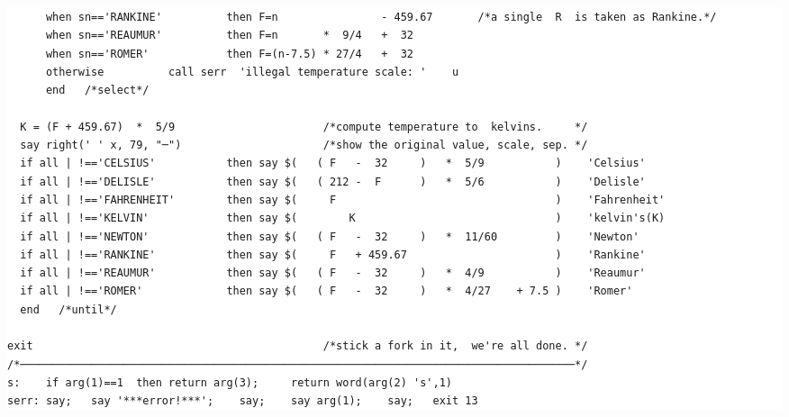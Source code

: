 ```rexx
      when sn=='RANKINE'          then F=n                - 459.67       /*a single  R  is taken as Rankine.*/
      when sn=='REAUMUR'          then F=n       *  9/4   +  32
      when sn=='ROMER'            then F=(n-7.5) * 27/4   +  32
      otherwise          call serr  'illegal temperature scale: '    u
      end   /*select*/

  K = (F + 459.67)  *  5/9                       /*compute temperature to  kelvins.     */
  say right(' ' x, 79, "─")                      /*show the original value, scale, sep. */
  if all | !=='CELSIUS'           then say $(   ( F   -  32     )   *  5/9           )    'Celsius'
  if all | !=='DELISLE'           then say $(   ( 212 -  F      )   *  5/6           )    'Delisle'
  if all | !=='FAHRENHEIT'        then say $(     F                                  )    'Fahrenheit'
  if all | !=='KELVIN'            then say $(        K                               )    'kelvin's(K)
  if all | !=='NEWTON'            then say $(   ( F   -  32     )   *  11/60         )    'Newton'
  if all | !=='RANKINE'           then say $(     F   + 459.67                       )    'Rankine'
  if all | !=='REAUMUR'           then say $(   ( F   -  32     )   *  4/9           )    'Reaumur'
  if all | !=='ROMER'             then say $(   ( F   -  32     )   *  4/27    + 7.5 )    'Romer'
  end   /*until*/

exit                                             /*stick a fork in it,  we're all done. */
/*──────────────────────────────────────────────────────────────────────────────────────*/
s:    if arg(1)==1  then return arg(3);     return word(arg(2) 's',1)
serr: say;   say '***error!***';    say;    say arg(1);    say;   exit 13
